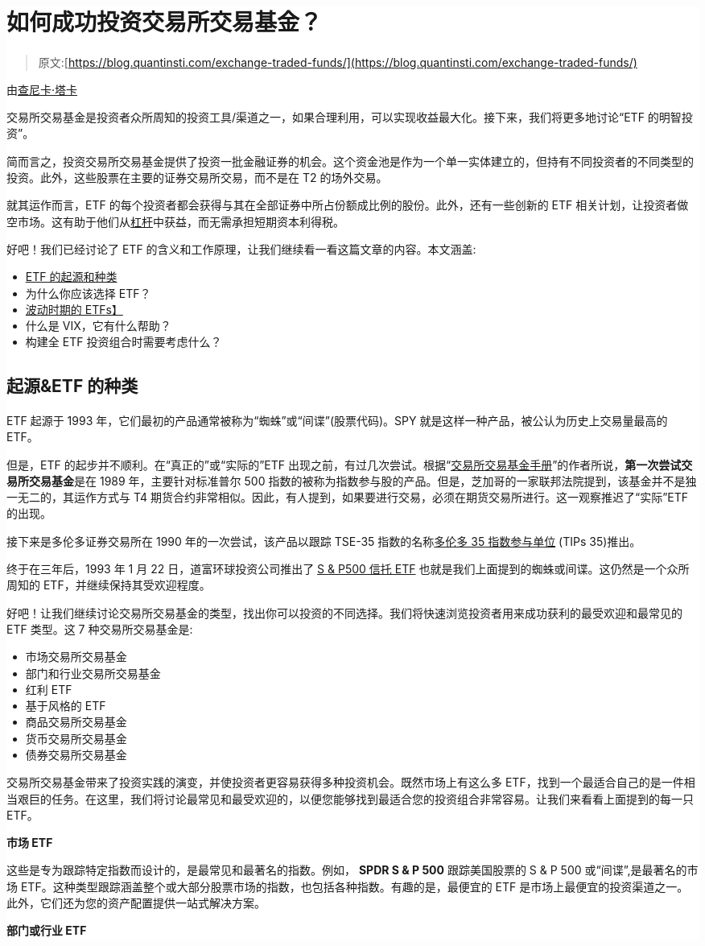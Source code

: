 # 如何成功投资交易所交易基金？

> 原文:[https://blog.quantinsti.com/exchange-traded-funds/](https://blog.quantinsti.com/exchange-traded-funds/)

由[查尼卡·塔卡](https://www.linkedin.com/in/chainika-bahl-thakar-b32971155/)

交易所交易基金是投资者众所周知的投资工具/渠道之一，如果合理利用，可以实现收益最大化。接下来，我们将更多地讨论“ETF 的明智投资”。

简而言之，投资交易所交易基金提供了投资一批金融证券的机会。这个资金池是作为一个单一实体建立的，但持有不同投资者的不同类型的投资。此外，这些股票在主要的证券交易所交易，而不是在 T2 的场外交易。

就其运作而言，ETF 的每个投资者都会获得与其在全部证券中所占份额成比例的股份。此外，还有一些创新的 ETF 相关计划，让投资者做空市场。这有助于他们从[杠杆](https://quantra.quantinsti.com/glossary/Leverage)中获益，而无需承担短期资本利得税。

好吧！我们已经讨论了 ETF 的含义和工作原理，让我们继续看一看这篇文章的内容。本文涵盖:

*   [ETF 的起源和种类](#origin-and-types-of-etf)
*   为什么你应该选择 ETF？
*   [波动时期的 ETFs】](#etfs-in-times-of-volatility)
*   什么是 VIX，它有什么帮助？
*   构建全 ETF 投资组合时需要考虑什么？

## 起源&ETF 的种类

ETF 起源于 1993 年，它们最初的产品通常被称为“蜘蛛”或“间谍”(股票代码)。SPY 就是这样一种产品，被公认为历史上交易量最高的 ETF。

但是，ETF 的起步并不顺利。在“真正的”或“实际的”ETF 出现之前，有过几次尝试。根据“[交易所交易基金手册](https://books.google.com/books?id=CIYoyIrP6cIC&pg=PA31&source=gbs_toc_r&cad=3#v=onepage&q=toronto&f=false)”的作者所说，**第一次尝试交易所交易基金**是在 1989 年，主要针对标准普尔 500 指数的被称为指数参与股的产品。但是，芝加哥的一家联邦法院提到，该基金并不是独一无二的，其运作方式与 T4 期货合约非常相似。因此，有人提到，如果要进行交易，必须在期货交易所进行。这一观察推迟了“实际”ETF 的出现。

接下来是多伦多证券交易所在 1990 年的一次尝试，该产品以跟踪 TSE-35 指数的名称[多伦多 35 指数参与单位](https://www.finiki.org/wiki/Exchange-traded_fund#ETF_history) (TIPs 35)推出。

终于在三年后，1993 年 1 月 22 日，道富环球投资公司推出了 [S & P500 信托 ETF](https://en.wikipedia.org/wiki/SPDR_S%26P_500_Trust_ETF) 也就是我们上面提到的蜘蛛或间谍。这仍然是一个众所周知的 ETF，并继续保持其受欢迎程度。

好吧！让我们继续讨论交易所交易基金的类型，找出你可以投资的不同选择。我们将快速浏览投资者用来成功获利的最受欢迎和最常见的 ETF 类型。这 7 种交易所交易基金是:

*   市场交易所交易基金
*   部门和行业交易所交易基金
*   红利 ETF
*   基于风格的 ETF
*   商品交易所交易基金
*   货币交易所交易基金
*   债券交易所交易基金

交易所交易基金带来了投资实践的演变，并使投资者更容易获得多种投资机会。既然市场上有这么多 ETF，找到一个最适合自己的是一件相当艰巨的任务。在这里，我们将讨论最常见和最受欢迎的，以便您能够找到最适合您的投资组合非常容易。让我们来看看上面提到的每一只 ETF。

**市场 ETF**

这些是专为跟踪特定指数而设计的，是最常见和最著名的指数。例如， **SPDR S & P 500** 跟踪美国股票的 S & P 500 或“间谍”,是最著名的市场 ETF。这种类型跟踪涵盖整个或大部分股票市场的指数，也包括各种指数。有趣的是，最便宜的 ETF 是市场上最便宜的投资渠道之一。此外，它们还为您的资产配置提供一站式解决方案。

**部门或行业 ETF**
